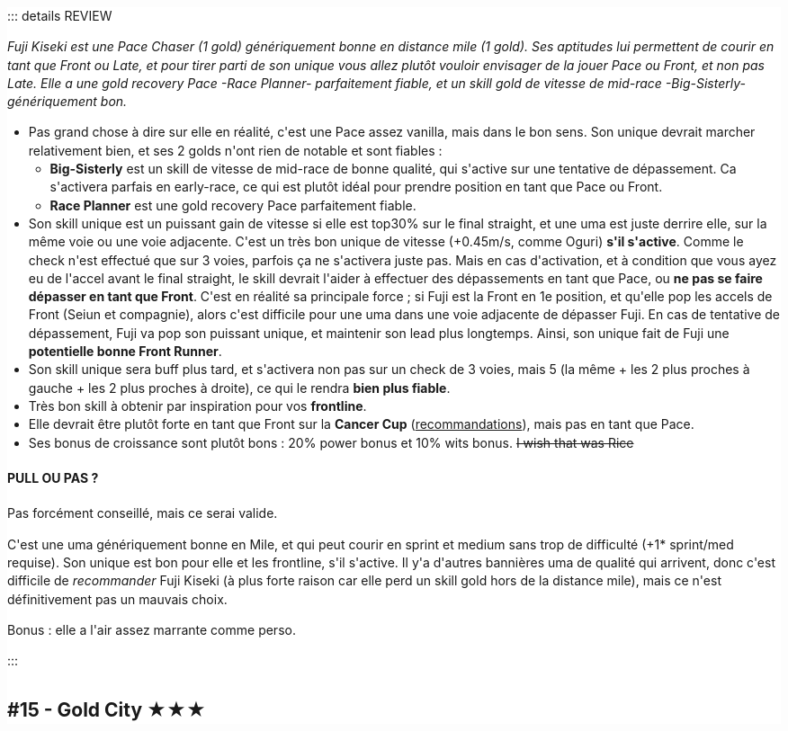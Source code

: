 ::: details REVIEW

_Fuji Kiseki est une Pace Chaser (1 gold) génériquement bonne en distance mile (1 gold). Ses aptitudes lui permettent de courir en tant que Front ou Late, et pour tirer parti de son unique vous allez plutôt vouloir envisager de la jouer Pace ou Front, et non pas Late. Elle a une gold recovery Pace -Race Planner- parfaitement fiable, et un skill gold de vitesse de mid-race -Big-Sisterly- génériquement bon._
* Pas grand chose à dire sur elle en réalité, c'est une Pace assez vanilla, mais dans le bon sens. Son unique devrait marcher relativement bien, et ses 2 golds n'ont rien de notable et sont fiables :
    * **Big-Sisterly** est un skill de vitesse de mid-race de bonne qualité, qui s'active sur une tentative de dépassement. Ca s'activera parfais en early-race, ce qui est plutôt idéal pour prendre position en tant que Pace ou Front.
    * **Race Planner** est une gold recovery Pace parfaitement fiable.
* Son skill unique est un puissant gain de vitesse si elle est top30% sur le final straight, et une uma est juste derrire elle, sur la même voie ou une voie adjacente. C'est un très bon unique de vitesse (+0.45m/s, comme Oguri) **s'il s'active**. Comme le check n'est effectué que sur 3 voies, parfois ça ne s'activera juste pas. Mais en cas d'activation, et à condition que vous ayez eu de l'accel avant le final straight, le skill devrait l'aider à effectuer des dépassements en tant que Pace, ou **ne pas se faire dépasser en tant que Front**. C'est en réalité sa principale force ; si Fuji est la Front en 1e position, et qu'elle pop les accels de Front (Seiun et compagnie), alors c'est difficile pour une uma dans une voie adjacente de dépasser Fuji. En cas de tentative de dépassement, Fuji va pop son puissant unique, et maintenir son lead plus longtemps. Ainsi, son unique fait de Fuji une **potentielle bonne Front Runner**.
* Son skill unique sera buff plus tard, et s'activera non pas sur un check de 3 voies, mais 5 (la même + les 2 plus proches à gauche + les 2 plus proches à droite), ce qui le rendra **bien plus fiable**.
* Très bon skill à obtenir par inspiration pour vos **frontline**.
* Elle devrait être plutôt forte en tant que Front sur la **Cancer Cup** ([recommandations](/guides/Modes%20de%20jeu/Champion's%20Meeting/Archives%20de%20CM/cm-cancer-cup-2025.md)), mais pas en tant que Pace.
* Ses bonus de croissance sont plutôt bons : 20% power bonus et 10% wits bonus. ~~I wish that was Rice~~

#### PULL OU PAS ?

Pas forcément conseillé, mais ce serai valide. 

C'est une uma génériquement bonne en Mile, et qui peut courir en sprint et medium sans trop de difficulté (+1* sprint/med requise). Son unique est bon pour elle et les frontline, s'il s'active. Il y'a d'autres bannières uma de qualité qui arrivent, donc c'est difficile de *recommander* Fuji Kiseki (à plus forte raison car elle perd un skill gold hors de la distance mile), mais ce n'est définitivement pas un mauvais choix.

Bonus : elle a l'air assez marrante comme perso.

:::

## #15 - Gold City ★★★
